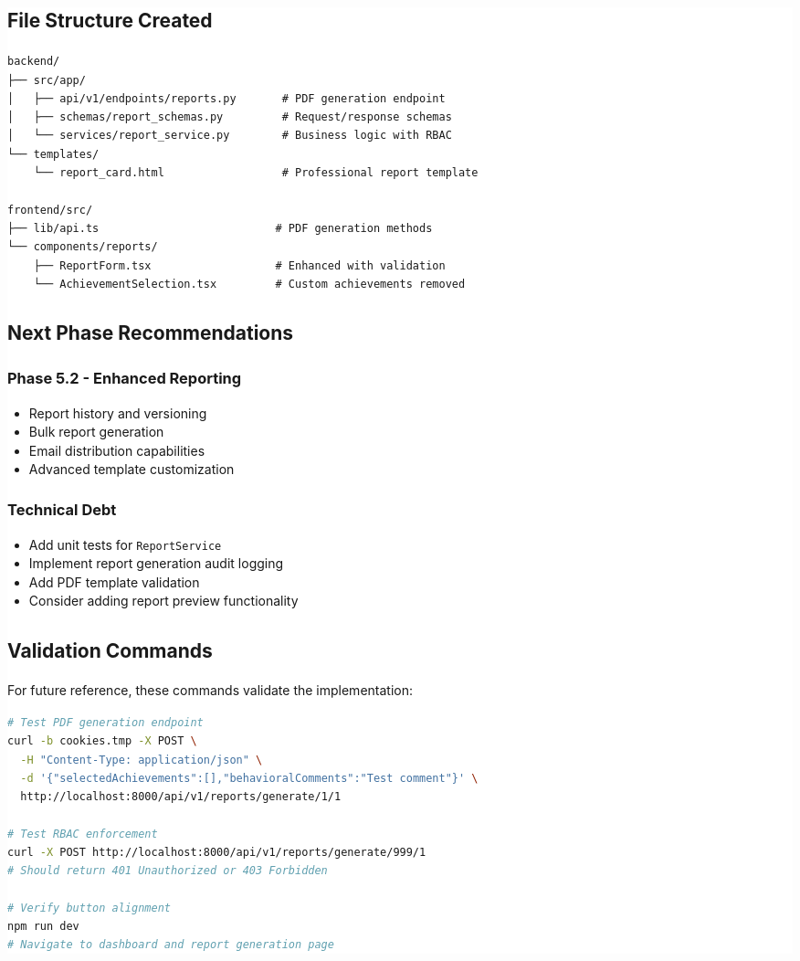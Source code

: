 ## File Structure Created

```
backend/
├── src/app/
│   ├── api/v1/endpoints/reports.py       # PDF generation endpoint
│   ├── schemas/report_schemas.py         # Request/response schemas  
│   └── services/report_service.py        # Business logic with RBAC
└── templates/
    └── report_card.html                  # Professional report template

frontend/src/
├── lib/api.ts                           # PDF generation methods
└── components/reports/
    ├── ReportForm.tsx                   # Enhanced with validation
    └── AchievementSelection.tsx         # Custom achievements removed
```

## Next Phase Recommendations

### Phase 5.2 - Enhanced Reporting
- Report history and versioning
- Bulk report generation
- Email distribution capabilities
- Advanced template customization

### Technical Debt
- Add unit tests for `ReportService`
- Implement report generation audit logging
- Add PDF template validation
- Consider adding report preview functionality

## Validation Commands

For future reference, these commands validate the implementation:

```bash
# Test PDF generation endpoint
curl -b cookies.tmp -X POST \
  -H "Content-Type: application/json" \
  -d '{"selectedAchievements":[],"behavioralComments":"Test comment"}' \
  http://localhost:8000/api/v1/reports/generate/1/1

# Test RBAC enforcement
curl -X POST http://localhost:8000/api/v1/reports/generate/999/1
# Should return 401 Unauthorized or 403 Forbidden

# Verify button alignment
npm run dev
# Navigate to dashboard and report generation page
```
